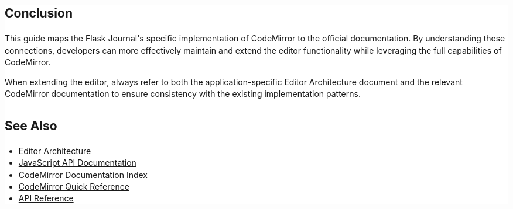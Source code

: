 ## Conclusion

This guide maps the Flask Journal's specific implementation of CodeMirror to the official documentation. By understanding these connections, developers can more effectively maintain and extend the editor functionality while leveraging the full capabilities of CodeMirror.

When extending the editor, always refer to both the application-specific [Editor Architecture](editor-architecture.md) document and the relevant CodeMirror documentation to ensure consistency with the existing implementation patterns.

## See Also

- [Editor Architecture](editor-architecture.md)
- [JavaScript API Documentation](../js-api/index.html)
- [CodeMirror Documentation Index](../code-mirror/README.md)
- [CodeMirror Quick Reference](../code-mirror/quick-reference.md)
- [API Reference](api-reference.md)
